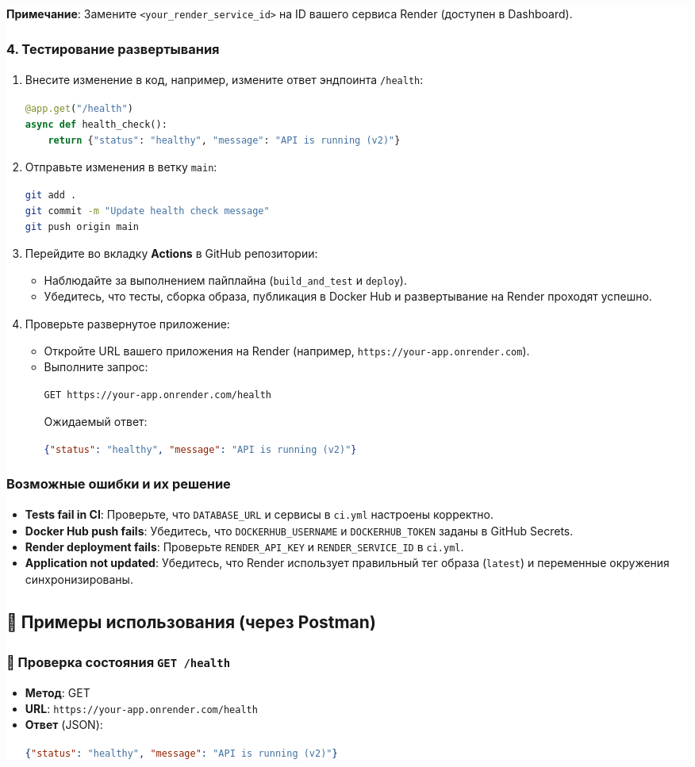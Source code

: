 **Примечание**: Замените `<your_render_service_id>` на ID вашего сервиса Render (доступен в Dashboard).

### 4. Тестирование развертывания

1. Внесите изменение в код, например, измените ответ эндпоинта `/health`:
   ```python
   @app.get("/health")
   async def health_check():
       return {"status": "healthy", "message": "API is running (v2)"}
   ```

2. Отправьте изменения в ветку `main`:
   ```bash
   git add .
   git commit -m "Update health check message"
   git push origin main
   ```

3. Перейдите во вкладку **Actions** в GitHub репозитории:
   - Наблюдайте за выполнением пайплайна (`build_and_test` и `deploy`).
   - Убедитесь, что тесты, сборка образа, публикация в Docker Hub и развертывание на Render проходят успешно.

4. Проверьте развернутое приложение:
   - Откройте URL вашего приложения на Render (например, `https://your-app.onrender.com`).
   - Выполните запрос:
     ```
     GET https://your-app.onrender.com/health
     ```
     Ожидаемый ответ:
     ```json
     {"status": "healthy", "message": "API is running (v2)"}
     ```

### Возможные ошибки и их решение

- **Tests fail in CI**: Проверьте, что `DATABASE_URL` и сервисы в `ci.yml` настроены корректно.
- **Docker Hub push fails**: Убедитесь, что `DOCKERHUB_USERNAME` и `DOCKERHUB_TOKEN` заданы в GitHub Secrets.
- **Render deployment fails**: Проверьте `RENDER_API_KEY` и `RENDER_SERVICE_ID` в `ci.yml`.
- **Application not updated**: Убедитесь, что Render использует правильный тег образа (`latest`) и переменные окружения синхронизированы.

## 🧫 Примеры использования (через Postman)

### 📌 Проверка состояния `GET /health`
- **Метод**: GET
- **URL**: `https://your-app.onrender.com/health`
- **Ответ** (JSON):
  ```json
  {"status": "healthy", "message": "API is running (v2)"}
  ```
